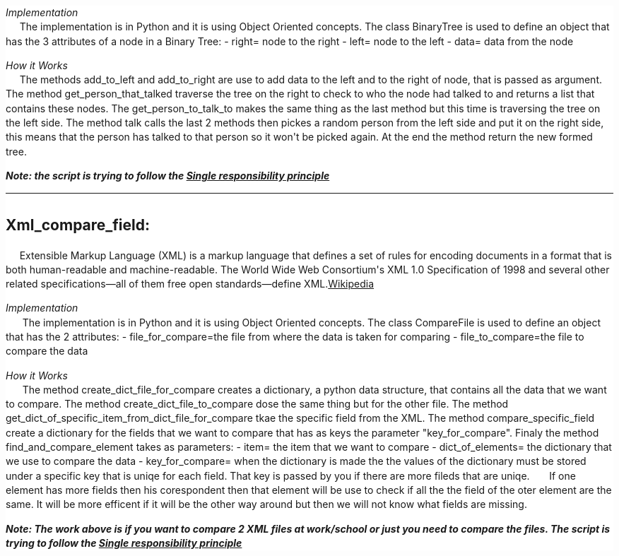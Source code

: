   *Implementation*</br>
  &nbsp;&nbsp;&nbsp;&nbsp;&nbsp;The implementation is in Python and it is using Object Oriented concepts. The class BinaryTree is used to define an object that has the 3 attributes of a node in a Binary Tree:
    - right= node to the right 
    - left= node to the left 
    - data= data from the node 
    
  *How it Works*</br>
  &nbsp;&nbsp;&nbsp;&nbsp;&nbsp;The methods add_to_left and add_to_right are use to add data to the left and to the right of node, that is passed as argument. The method get_person_that_talked traverse the tree on the right to check to who the node had talked to and returns a list that contains these nodes. The get_person_to_talk_to makes the same thing as the last method but this time is traversing the tree on the left side. The method talk calls the last 2 methods then pickes a random person from the left side and put it on the right side, this means that  the person has talked to that person so it won't be picked again. At the end the method return the new formed tree. 
  
  ***Note: the script is trying to follow the [Single responsibility principle](https://en.wikipedia.org/wiki/Single_responsibility_principle)***
    
----------------------------------------------------------------------------------------------------------------------------------------
  ## Xml_compare_field:
  
  &nbsp;&nbsp;&nbsp;&nbsp;&nbsp;Extensible Markup Language (XML) is a markup language that defines a set of rules for encoding documents in a format that is both human-readable and machine-readable. The World Wide Web Consortium's XML 1.0 Specification of 1998 and several other related specifications—all of them free open standards—define XML.[Wikipedia](https://en.wikipedia.org/wiki/XML)
  
  *Implementation*</br>
   &nbsp;&nbsp;&nbsp;&nbsp;&nbsp; The implementation is in Python and it is using Object Oriented concepts. The class CompareFile is used to define an object that has the 2 attributes:
    - file_for_compare=the file from where the data is taken for comparing
    - file_to_compare=the file to compare the data
  
  *How it Works*</br>
   &nbsp;&nbsp;&nbsp;&nbsp;&nbsp; The method create_dict_file_for_compare creates a dictionary, a python data structure, that contains all the data that we want to compare. The method create_dict_file_to_compare dose the same thing but for the other file. The method get_dict_of_specific_item_from_dict_file_for_compare tkae the specific field from the XML. The method compare_specific_field create a dictionary for the fields that we want to compare that has as keys the parameter "key_for_compare". Finaly the method find_and_compare_element takes as parameters:
     - item= the item that we want to compare
     - dict_of_elements= the dictionary that we use to compare the data
     - key_for_compare= when the dictionary is made the the values of the dictionary must be stored under a specific key that is uniqe for each field. That key is passed by you if there are more fileds that are uniqe.
    &nbsp;&nbsp;&nbsp;&nbsp;&nbsp; If one element has more fields then his corespondent then that element will be use to check if all the the field of the oter element are the same. It will be more efficent if it will be the other way around but then we will not know what fields are missing.
     
  ***Note:
    The work above is if you want to compare 2 XML files at work/school or just you need to compare the files. 
    The script is trying to follow the [Single responsibility principle](https://en.wikipedia.org/wiki/Single_responsibility_principle)***
    